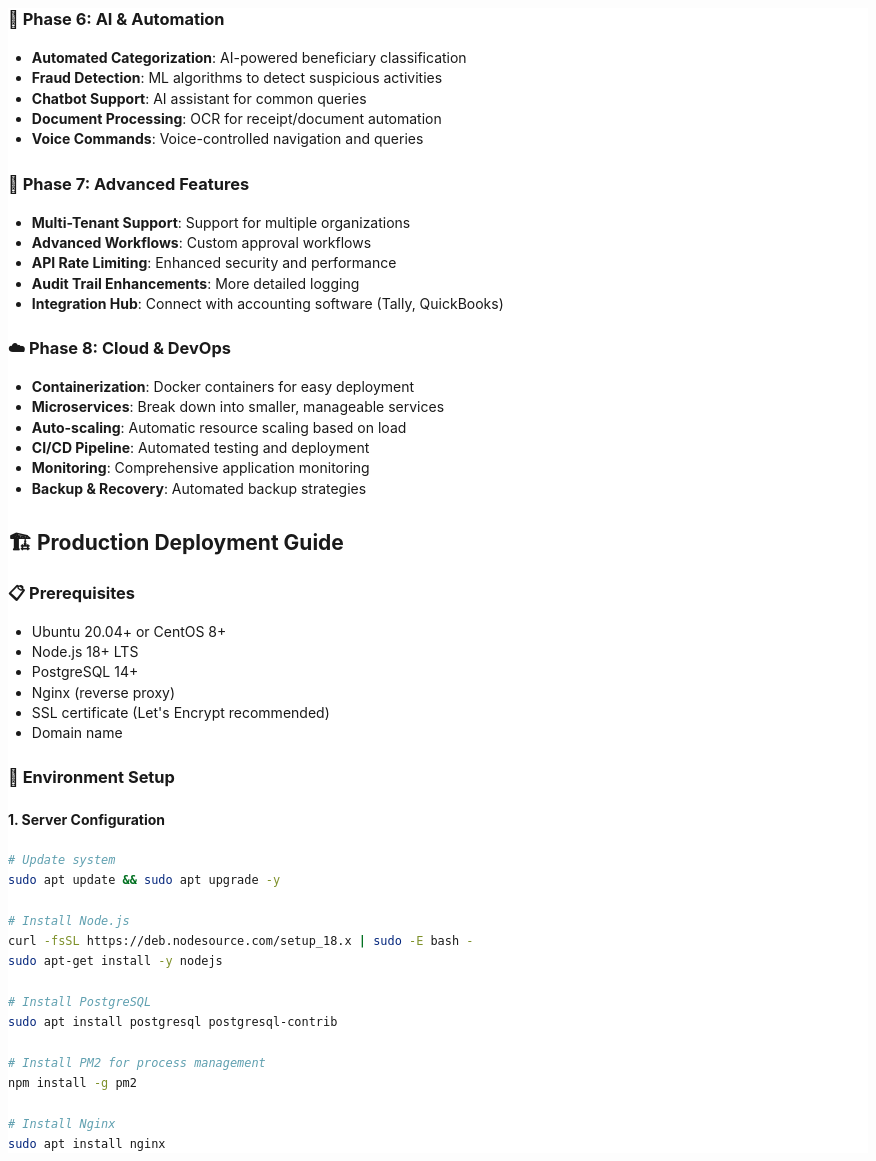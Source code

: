 ### 🤖 **Phase 6: AI & Automation**
- **Automated Categorization**: AI-powered beneficiary classification
- **Fraud Detection**: ML algorithms to detect suspicious activities
- **Chatbot Support**: AI assistant for common queries
- **Document Processing**: OCR for receipt/document automation
- **Voice Commands**: Voice-controlled navigation and queries

### 🔧 **Phase 7: Advanced Features**
- **Multi-Tenant Support**: Support for multiple organizations
- **Advanced Workflows**: Custom approval workflows
- **API Rate Limiting**: Enhanced security and performance
- **Audit Trail Enhancements**: More detailed logging
- **Integration Hub**: Connect with accounting software (Tally, QuickBooks)

### ☁️ **Phase 8: Cloud & DevOps**
- **Containerization**: Docker containers for easy deployment
- **Microservices**: Break down into smaller, manageable services
- **Auto-scaling**: Automatic resource scaling based on load
- **CI/CD Pipeline**: Automated testing and deployment
- **Monitoring**: Comprehensive application monitoring
- **Backup & Recovery**: Automated backup strategies

## 🏗️ **Production Deployment Guide**

### 📋 **Prerequisites**
- Ubuntu 20.04+ or CentOS 8+
- Node.js 18+ LTS
- PostgreSQL 14+
- Nginx (reverse proxy)
- SSL certificate (Let's Encrypt recommended)
- Domain name

### 🔧 **Environment Setup**

#### 1. Server Configuration
```bash
# Update system
sudo apt update && sudo apt upgrade -y

# Install Node.js
curl -fsSL https://deb.nodesource.com/setup_18.x | sudo -E bash -
sudo apt-get install -y nodejs

# Install PostgreSQL
sudo apt install postgresql postgresql-contrib

# Install PM2 for process management
npm install -g pm2

# Install Nginx
sudo apt install nginx
```
